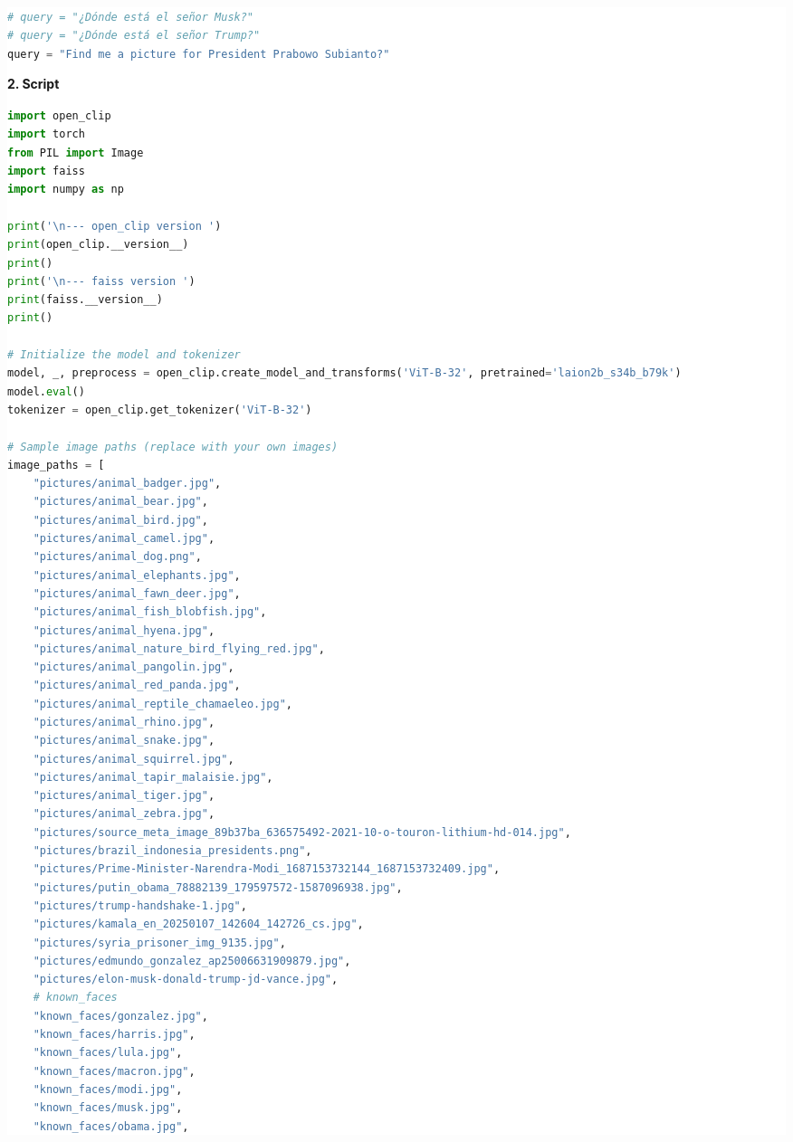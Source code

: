 ```python
# query = "¿Dónde está el señor Musk?"
# query = "¿Dónde está el señor Trump?"
query = "Find me a picture for President Prabowo Subianto?"
```

**2. Script**
```python
import open_clip
import torch
from PIL import Image
import faiss
import numpy as np

print('\n--- open_clip version ')
print(open_clip.__version__)
print()
print('\n--- faiss version ')
print(faiss.__version__)
print()

# Initialize the model and tokenizer
model, _, preprocess = open_clip.create_model_and_transforms('ViT-B-32', pretrained='laion2b_s34b_b79k')
model.eval()
tokenizer = open_clip.get_tokenizer('ViT-B-32')

# Sample image paths (replace with your own images)
image_paths = [
    "pictures/animal_badger.jpg", 
    "pictures/animal_bear.jpg", 
    "pictures/animal_bird.jpg", 
    "pictures/animal_camel.jpg",
    "pictures/animal_dog.png", 
    "pictures/animal_elephants.jpg", 
    "pictures/animal_fawn_deer.jpg",
    "pictures/animal_fish_blobfish.jpg", 
    "pictures/animal_hyena.jpg", 
    "pictures/animal_nature_bird_flying_red.jpg",
    "pictures/animal_pangolin.jpg", 
    "pictures/animal_red_panda.jpg", 
    "pictures/animal_reptile_chamaeleo.jpg",
    "pictures/animal_rhino.jpg", 
    "pictures/animal_snake.jpg", 
    "pictures/animal_squirrel.jpg",
    "pictures/animal_tapir_malaisie.jpg", 
    "pictures/animal_tiger.jpg", 
    "pictures/animal_zebra.jpg",
    "pictures/source_meta_image_89b37ba_636575492-2021-10-o-touron-lithium-hd-014.jpg",
    "pictures/brazil_indonesia_presidents.png",
    "pictures/Prime-Minister-Narendra-Modi_1687153732144_1687153732409.jpg",
    "pictures/putin_obama_78882139_179597572-1587096938.jpg",
    "pictures/trump-handshake-1.jpg",
    "pictures/kamala_en_20250107_142604_142726_cs.jpg",
    "pictures/syria_prisoner_img_9135.jpg",
    "pictures/edmundo_gonzalez_ap25006631909879.jpg",
    "pictures/elon-musk-donald-trump-jd-vance.jpg",
    # known_faces
    "known_faces/gonzalez.jpg",
    "known_faces/harris.jpg",
    "known_faces/lula.jpg",
    "known_faces/macron.jpg",
    "known_faces/modi.jpg",
    "known_faces/musk.jpg",
    "known_faces/obama.jpg",
```